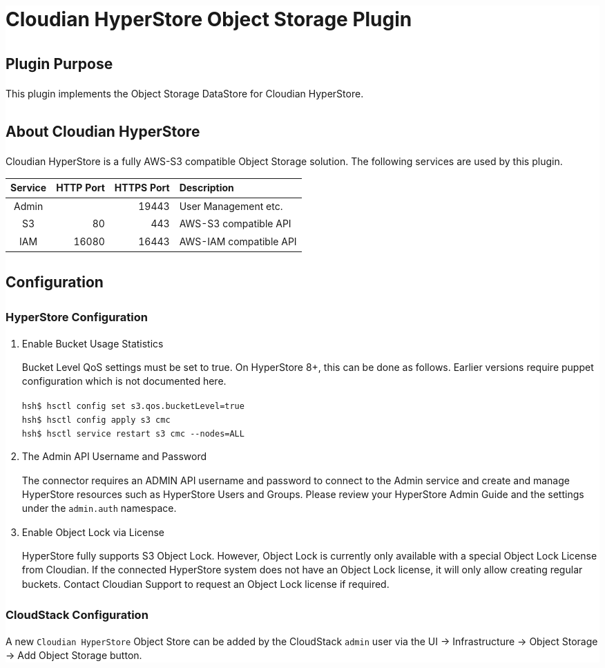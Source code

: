 

# Cloudian HyperStore Object Storage Plugin

## Plugin Purpose

This plugin implements the Object Storage DataStore for Cloudian HyperStore.

## About Cloudian HyperStore

Cloudian HyperStore is a fully AWS-S3 compatible Object Storage solution. The following services are used by this plugin.

| Service | HTTP Port | HTTPS Port | Description            |
|:-------:|----------:|-----------:|:-----------------------|
|  Admin  |           |      19443 | User Management etc.   |
|   S3    |        80 |        443 | AWS-S3 compatible API  |
|   IAM   |     16080 |      16443 | AWS-IAM compatible API |

## Configuration

### HyperStore Configuration

1. Enable Bucket Usage Statistics

   Bucket Level QoS settings must be set to true. On HyperStore 8+, this can be done as follows. Earlier versions require puppet configuration which is not documented here.

   ```shell
   hsh$ hsctl config set s3.qos.bucketLevel=true
   hsh$ hsctl config apply s3 cmc
   hsh$ hsctl service restart s3 cmc --nodes=ALL
   ```

2. The Admin API Username and Password

   The connector requires an ADMIN API username and password to connect to the Admin service and create and manage HyperStore resources such as HyperStore Users and Groups. Please review your HyperStore Admin Guide and the settings under the `admin.auth` namespace.

3. Enable Object Lock via License

   HyperStore fully supports S3 Object Lock. However, Object Lock is currently only available with a special Object Lock License from Cloudian. If the connected HyperStore system does not have an Object Lock license, it will only allow creating regular buckets. Contact Cloudian Support to request an Object Lock license if required.

### CloudStack Configuration

A new `Cloudian HyperStore` Object Store can be added by the CloudStack `admin` user via the UI -> Infrastructure -> Object Storage -> Add Object Storage button.
